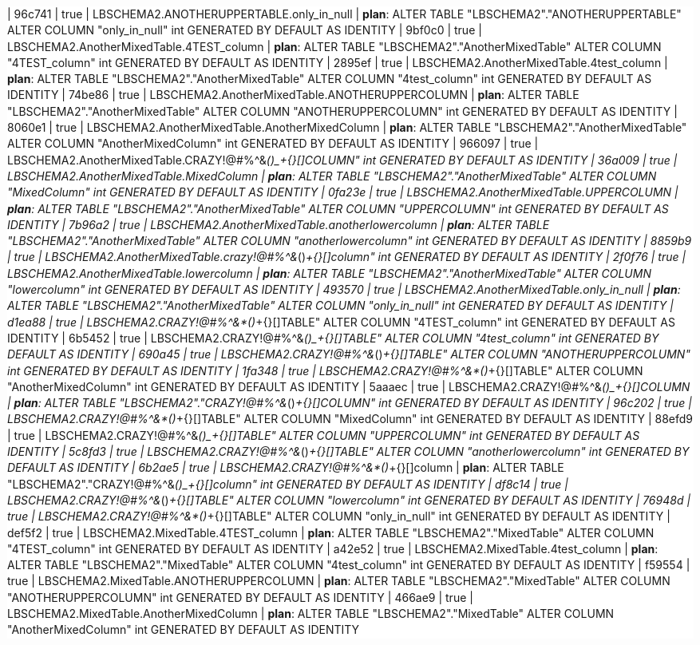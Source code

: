 | 96c741      | true     | LBSCHEMA2.ANOTHERUPPERTABLE.only_in_null                         | **plan**: ALTER TABLE "LBSCHEMA2"."ANOTHERUPPERTABLE" ALTER COLUMN "only_in_null" int GENERATED BY DEFAULT AS IDENTITY
| 9bf0c0      | true     | LBSCHEMA2.AnotherMixedTable.4TEST_column                         | **plan**: ALTER TABLE "LBSCHEMA2"."AnotherMixedTable" ALTER COLUMN "4TEST_column" int GENERATED BY DEFAULT AS IDENTITY
| 2895ef      | true     | LBSCHEMA2.AnotherMixedTable.4test_column                         | **plan**: ALTER TABLE "LBSCHEMA2"."AnotherMixedTable" ALTER COLUMN "4test_column" int GENERATED BY DEFAULT AS IDENTITY
| 74be86      | true     | LBSCHEMA2.AnotherMixedTable.ANOTHERUPPERCOLUMN                   | **plan**: ALTER TABLE "LBSCHEMA2"."AnotherMixedTable" ALTER COLUMN "ANOTHERUPPERCOLUMN" int GENERATED BY DEFAULT AS IDENTITY
| 8060e1      | true     | LBSCHEMA2.AnotherMixedTable.AnotherMixedColumn                   | **plan**: ALTER TABLE "LBSCHEMA2"."AnotherMixedTable" ALTER COLUMN "AnotherMixedColumn" int GENERATED BY DEFAULT AS IDENTITY
| 966097      | true     | LBSCHEMA2.AnotherMixedTable.CRAZY!@#$%^&*()_+{}[]COLUMN          | **plan**: ALTER TABLE "LBSCHEMA2"."AnotherMixedTable" ALTER COLUMN "CRAZY!@#$%^&*()_+{}[]COLUMN" int GENERATED BY DEFAULT AS IDENTITY
| 36a009      | true     | LBSCHEMA2.AnotherMixedTable.MixedColumn                          | **plan**: ALTER TABLE "LBSCHEMA2"."AnotherMixedTable" ALTER COLUMN "MixedColumn" int GENERATED BY DEFAULT AS IDENTITY
| 0fa23e      | true     | LBSCHEMA2.AnotherMixedTable.UPPERCOLUMN                          | **plan**: ALTER TABLE "LBSCHEMA2"."AnotherMixedTable" ALTER COLUMN "UPPERCOLUMN" int GENERATED BY DEFAULT AS IDENTITY
| 7b96a2      | true     | LBSCHEMA2.AnotherMixedTable.anotherlowercolumn                   | **plan**: ALTER TABLE "LBSCHEMA2"."AnotherMixedTable" ALTER COLUMN "anotherlowercolumn" int GENERATED BY DEFAULT AS IDENTITY
| 8859b9      | true     | LBSCHEMA2.AnotherMixedTable.crazy!@#$%^&*()_+{}[]column          | **plan**: ALTER TABLE "LBSCHEMA2"."AnotherMixedTable" ALTER COLUMN "crazy!@#$%^&*()_+{}[]column" int GENERATED BY DEFAULT AS IDENTITY
| 2f0f76      | true     | LBSCHEMA2.AnotherMixedTable.lowercolumn                          | **plan**: ALTER TABLE "LBSCHEMA2"."AnotherMixedTable" ALTER COLUMN "lowercolumn" int GENERATED BY DEFAULT AS IDENTITY
| 493570      | true     | LBSCHEMA2.AnotherMixedTable.only_in_null                         | **plan**: ALTER TABLE "LBSCHEMA2"."AnotherMixedTable" ALTER COLUMN "only_in_null" int GENERATED BY DEFAULT AS IDENTITY
| d1ea88      | true     | LBSCHEMA2.CRAZY!@#$%^&*()_+{}[]TABLE.4TEST_column                | **plan**: ALTER TABLE "LBSCHEMA2"."CRAZY!@#$%^&*()_+{}[]TABLE" ALTER COLUMN "4TEST_column" int GENERATED BY DEFAULT AS IDENTITY
| 6b5452      | true     | LBSCHEMA2.CRAZY!@#$%^&*()_+{}[]TABLE.4test_column                | **plan**: ALTER TABLE "LBSCHEMA2"."CRAZY!@#$%^&*()_+{}[]TABLE" ALTER COLUMN "4test_column" int GENERATED BY DEFAULT AS IDENTITY
| 690a45      | true     | LBSCHEMA2.CRAZY!@#$%^&*()_+{}[]TABLE.ANOTHERUPPERCOLUMN          | **plan**: ALTER TABLE "LBSCHEMA2"."CRAZY!@#$%^&*()_+{}[]TABLE" ALTER COLUMN "ANOTHERUPPERCOLUMN" int GENERATED BY DEFAULT AS IDENTITY
| 1fa348      | true     | LBSCHEMA2.CRAZY!@#$%^&*()_+{}[]TABLE.AnotherMixedColumn          | **plan**: ALTER TABLE "LBSCHEMA2"."CRAZY!@#$%^&*()_+{}[]TABLE" ALTER COLUMN "AnotherMixedColumn" int GENERATED BY DEFAULT AS IDENTITY
| 5aaaec      | true     | LBSCHEMA2.CRAZY!@#$%^&*()_+{}[]TABLE.CRAZY!@#$%^&*()_+{}[]COLUMN | **plan**: ALTER TABLE "LBSCHEMA2"."CRAZY!@#$%^&*()_+{}[]TABLE" ALTER COLUMN "CRAZY!@#$%^&*()_+{}[]COLUMN" int GENERATED BY DEFAULT AS IDENTITY
| 96c202      | true     | LBSCHEMA2.CRAZY!@#$%^&*()_+{}[]TABLE.MixedColumn                 | **plan**: ALTER TABLE "LBSCHEMA2"."CRAZY!@#$%^&*()_+{}[]TABLE" ALTER COLUMN "MixedColumn" int GENERATED BY DEFAULT AS IDENTITY
| 88efd9      | true     | LBSCHEMA2.CRAZY!@#$%^&*()_+{}[]TABLE.UPPERCOLUMN                 | **plan**: ALTER TABLE "LBSCHEMA2"."CRAZY!@#$%^&*()_+{}[]TABLE" ALTER COLUMN "UPPERCOLUMN" int GENERATED BY DEFAULT AS IDENTITY
| 5c8fd3      | true     | LBSCHEMA2.CRAZY!@#$%^&*()_+{}[]TABLE.anotherlowercolumn          | **plan**: ALTER TABLE "LBSCHEMA2"."CRAZY!@#$%^&*()_+{}[]TABLE" ALTER COLUMN "anotherlowercolumn" int GENERATED BY DEFAULT AS IDENTITY
| 6b2ae5      | true     | LBSCHEMA2.CRAZY!@#$%^&*()_+{}[]TABLE.crazy!@#$%^&*()_+{}[]column | **plan**: ALTER TABLE "LBSCHEMA2"."CRAZY!@#$%^&*()_+{}[]TABLE" ALTER COLUMN "crazy!@#$%^&*()_+{}[]column" int GENERATED BY DEFAULT AS IDENTITY
| df8c14      | true     | LBSCHEMA2.CRAZY!@#$%^&*()_+{}[]TABLE.lowercolumn                 | **plan**: ALTER TABLE "LBSCHEMA2"."CRAZY!@#$%^&*()_+{}[]TABLE" ALTER COLUMN "lowercolumn" int GENERATED BY DEFAULT AS IDENTITY
| 76948d      | true     | LBSCHEMA2.CRAZY!@#$%^&*()_+{}[]TABLE.only_in_null                | **plan**: ALTER TABLE "LBSCHEMA2"."CRAZY!@#$%^&*()_+{}[]TABLE" ALTER COLUMN "only_in_null" int GENERATED BY DEFAULT AS IDENTITY
| def5f2      | true     | LBSCHEMA2.MixedTable.4TEST_column                                | **plan**: ALTER TABLE "LBSCHEMA2"."MixedTable" ALTER COLUMN "4TEST_column" int GENERATED BY DEFAULT AS IDENTITY
| a42e52      | true     | LBSCHEMA2.MixedTable.4test_column                                | **plan**: ALTER TABLE "LBSCHEMA2"."MixedTable" ALTER COLUMN "4test_column" int GENERATED BY DEFAULT AS IDENTITY
| f59554      | true     | LBSCHEMA2.MixedTable.ANOTHERUPPERCOLUMN                          | **plan**: ALTER TABLE "LBSCHEMA2"."MixedTable" ALTER COLUMN "ANOTHERUPPERCOLUMN" int GENERATED BY DEFAULT AS IDENTITY
| 466ae9      | true     | LBSCHEMA2.MixedTable.AnotherMixedColumn                          | **plan**: ALTER TABLE "LBSCHEMA2"."MixedTable" ALTER COLUMN "AnotherMixedColumn" int GENERATED BY DEFAULT AS IDENTITY